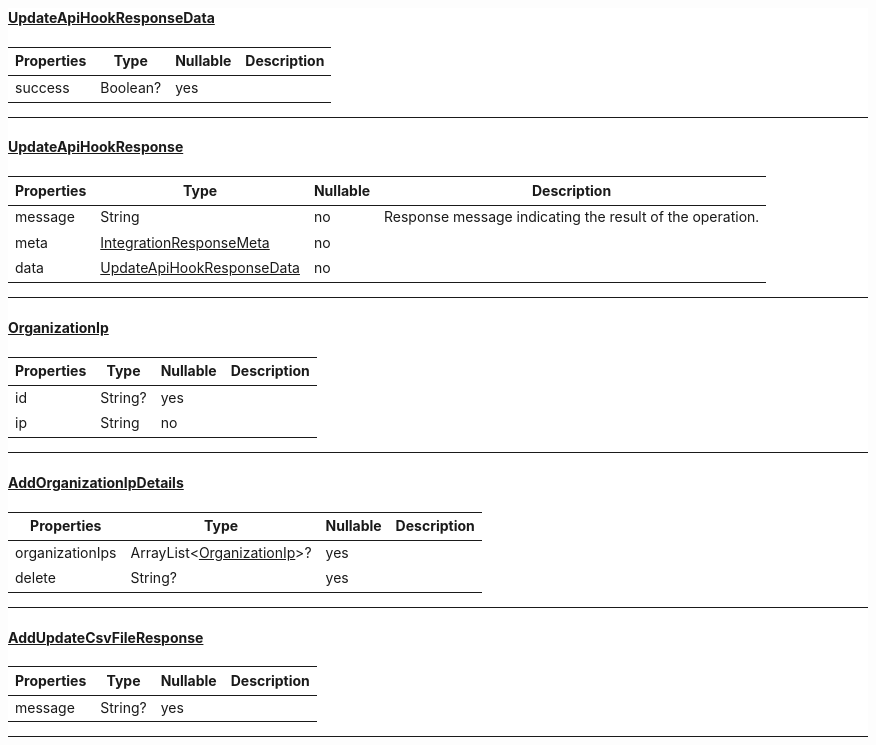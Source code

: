 

 
 
 #### [UpdateApiHookResponseData](#UpdateApiHookResponseData)

 | Properties | Type | Nullable | Description |
 | ---------- | ---- | -------- | ----------- |
 | success | Boolean? |  yes  |  |

---


 
 
 #### [UpdateApiHookResponse](#UpdateApiHookResponse)

 | Properties | Type | Nullable | Description |
 | ---------- | ---- | -------- | ----------- |
 | message | String |  no  | Response message indicating the result of the operation. |
 | meta | [IntegrationResponseMeta](#IntegrationResponseMeta) |  no  |  |
 | data | [UpdateApiHookResponseData](#UpdateApiHookResponseData) |  no  |  |

---


 
 
 #### [OrganizationIp](#OrganizationIp)

 | Properties | Type | Nullable | Description |
 | ---------- | ---- | -------- | ----------- |
 | id | String? |  yes  |  |
 | ip | String |  no  |  |

---


 
 
 #### [AddOrganizationIpDetails](#AddOrganizationIpDetails)

 | Properties | Type | Nullable | Description |
 | ---------- | ---- | -------- | ----------- |
 | organizationIps | ArrayList<[OrganizationIp](#OrganizationIp)>? |  yes  |  |
 | delete | String? |  yes  |  |

---


 
 
 #### [AddUpdateCsvFileResponse](#AddUpdateCsvFileResponse)

 | Properties | Type | Nullable | Description |
 | ---------- | ---- | -------- | ----------- |
 | message | String? |  yes  |  |

---